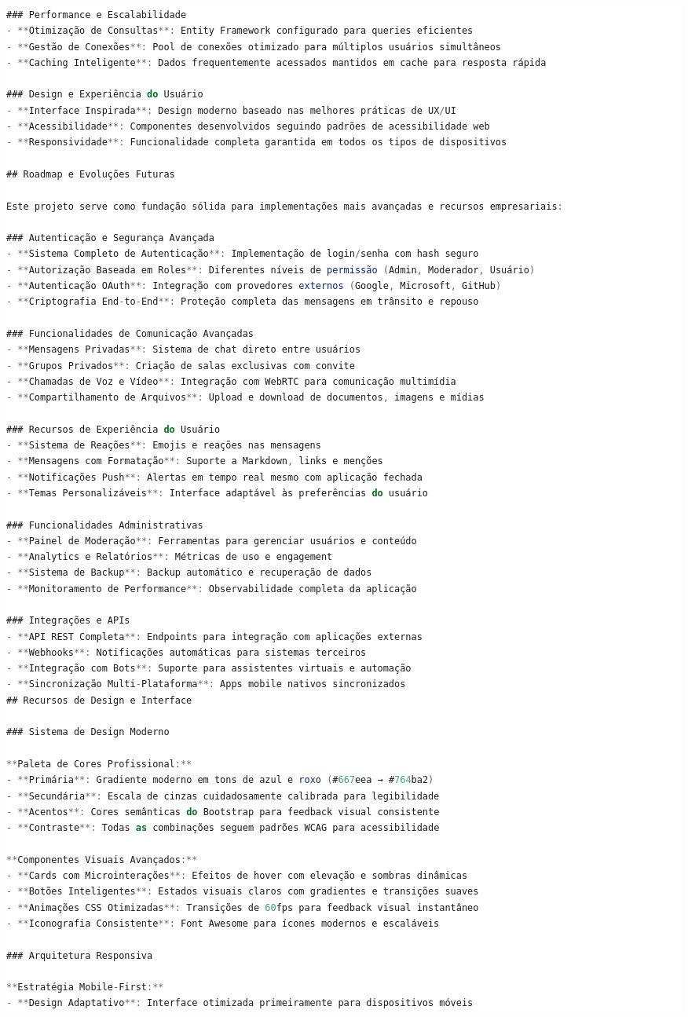 ```csharp
### Performance e Escalabilidade
- **Otimização de Consultas**: Entity Framework configurado para queries eficientes
- **Gestão de Conexões**: Pool de conexões otimizado para múltiplos usuários simultâneos
- **Caching Inteligente**: Dados frequentemente acessados mantidos em cache para resposta rápida

### Design e Experiência do Usuário
- **Interface Inspirada**: Design moderno baseado nas melhores práticas de UX/UI
- **Acessibilidade**: Componentes desenvolvidos seguindo padrões de acessibilidade web
- **Responsividade**: Funcionalidade completa garantida em todos os tipos de dispositivos

## Roadmap e Evoluções Futuras

Este projeto serve como fundação sólida para implementações mais avançadas e recursos empresariais:

### Autenticação e Segurança Avançada
- **Sistema Completo de Autenticação**: Implementação de login/senha com hash seguro
- **Autorização Baseada em Roles**: Diferentes níveis de permissão (Admin, Moderador, Usuário)
- **Autenticação OAuth**: Integração com provedores externos (Google, Microsoft, GitHub)
- **Criptografia End-to-End**: Proteção completa das mensagens em trânsito e repouso

### Funcionalidades de Comunicação Avançadas
- **Mensagens Privadas**: Sistema de chat direto entre usuários
- **Grupos Privados**: Criação de salas exclusivas com convite
- **Chamadas de Voz e Vídeo**: Integração com WebRTC para comunicação multimídia
- **Compartilhamento de Arquivos**: Upload e download de documentos, imagens e mídias

### Recursos de Experiência do Usuário
- **Sistema de Reações**: Emojis e reações nas mensagens
- **Mensagens com Formatação**: Suporte a Markdown, links e menções
- **Notificações Push**: Alertas em tempo real mesmo com aplicação fechada
- **Temas Personalizáveis**: Interface adaptável às preferências do usuário

### Funcionalidades Administrativas
- **Painel de Moderação**: Ferramentas para gerenciar usuários e conteúdo
- **Analytics e Relatórios**: Métricas de uso e engagement
- **Sistema de Backup**: Backup automático e recuperação de dados
- **Monitoramento de Performance**: Observabilidade completa da aplicação

### Integrações e APIs
- **API REST Completa**: Endpoints para integração com aplicações externas
- **Webhooks**: Notificações automáticas para sistemas terceiros
- **Integração com Bots**: Suporte para assistentes virtuais e automação
- **Sincronização Multi-Plataforma**: Apps mobile nativos sincronizados
## Recursos de Design e Interface

### Sistema de Design Moderno

**Paleta de Cores Profissional:**
- **Primária**: Gradiente moderno em tons de azul e roxo (#667eea → #764ba2)
- **Secundária**: Escala de cinzas cuidadosamente calibrada para legibilidade
- **Acentos**: Cores semânticas do Bootstrap para feedback visual consistente
- **Contraste**: Todas as combinações seguem padrões WCAG para acessibilidade

**Componentes Visuais Avançados:**
- **Cards com Microinterações**: Efeitos de hover com elevação e sombras dinâmicas
- **Botões Inteligentes**: Estados visuais claros com gradientes e transições suaves
- **Animações CSS Otimizadas**: Transições de 60fps para feedback visual instantâneo
- **Iconografia Consistente**: Font Awesome para ícones modernos e escaláveis

### Arquitetura Responsiva

**Estratégia Mobile-First:**
- **Design Adaptativo**: Interface otimizada primeiramente para dispositivos móveis
```